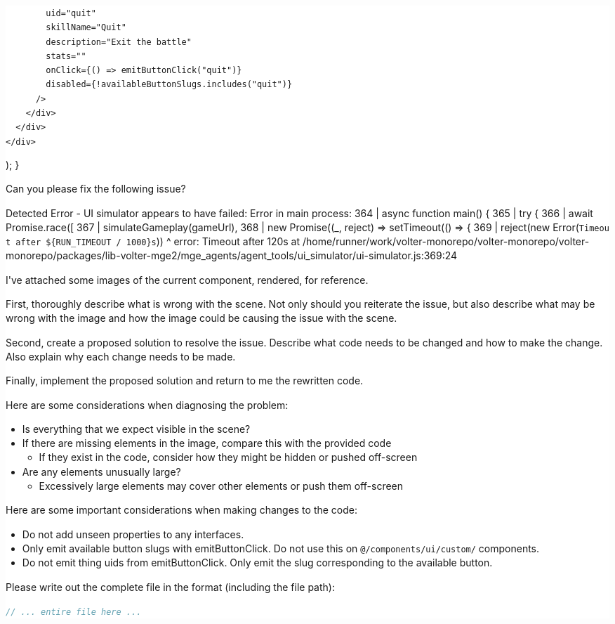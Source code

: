             uid="quit"
            skillName="Quit"
            description="Exit the battle"
            stats=""
            onClick={() => emitButtonClick("quit")}
            disabled={!availableButtonSlugs.includes("quit")}
          />
        </div>
      </div>
    </div>
  );
}


Can you please fix the following issue?

Detected Error - UI simulator appears to have failed: 
Error in main process: 364 | async function main() {
365 |     try {
366 |         await Promise.race([
367 |             simulateGameplay(gameUrl),
368 |             new Promise((_, reject) => setTimeout(() => {
369 |                 reject(new Error(`Timeout after ${RUN_TIMEOUT / 1000}s`))
^
error: Timeout after 120s
at /home/runner/work/volter-monorepo/volter-monorepo/volter-monorepo/packages/lib-volter-mge2/mge_agents/agent_tools/ui_simulator/ui-simulator.js:369:24

I've attached some images of the current component, rendered, for reference.

First, thoroughly describe what is wrong with the scene. Not only should you reiterate the issue, but also describe what may be wrong with the image and how the image could be causing the issue with the scene.

Second, create a proposed solution to resolve the issue. Describe what code needs to be changed and how to make the change. Also explain why each change needs to be made.

Finally, implement the proposed solution and return to me the rewritten code.

Here are some considerations when diagnosing the problem:
- Is everything that we expect visible in the scene?
- If there are missing elements in the image, compare this with the provided code
  - If they exist in the code, consider how they might be hidden or pushed off-screen
- Are any elements unusually large?
  - Excessively large elements may cover other elements or push them off-screen

Here are some important considerations when making changes to the code:
- Do not add unseen properties to any interfaces.
- Only emit available button slugs with emitButtonClick.  Do not use this on `@/components/ui/custom/` components.
- Do not emit thing uids from emitButtonClick.  Only emit the slug corresponding to the available button.

Please write out the complete file in the format (including the file path):

```jsx main_game/templates/MainGameScene.tsx
// ... entire file here ...
```
